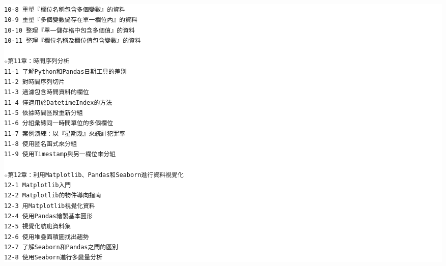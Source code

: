 ```
10-8 重塑『欄位名稱包含多個變數』的資料
10-9 重塑『多個變數儲存在單一欄位內』的資料
10-10 整理『單一儲存格中包含多個值』的資料
10-11 整理『欄位名稱及欄位值包含變數』的資料

☆第11章：時間序列分析
11-1 了解Python和Pandas日期工具的差別
11-2 對時間序列切片
11-3 過濾包含時間資料的欄位
11-4 僅適用於DatetimeIndex的方法
11-5 依據時間區段重新分組
11-6 分組彙總同一時間單位的多個欄位
11-7 案例演練：以『星期幾』來統計犯罪率
11-8 使用匿名函式來分組
11-9 使用Timestamp與另一欄位來分組

☆第12章：利用Matplotlib、Pandas和Seaborn進行資料視覺化
12-1 Matplotlib入門
12-2 Matplotlib的物件導向指南
12-3 用Matplotlib視覺化資料
12-4 使用Pandas繪製基本圖形
12-5 視覺化航班資料集
12-6 使用堆疊面積圖找出趨勢
12-7 了解Seaborn和Pandas之間的區別
12-8 使用Seaborn進行多變量分析
```
